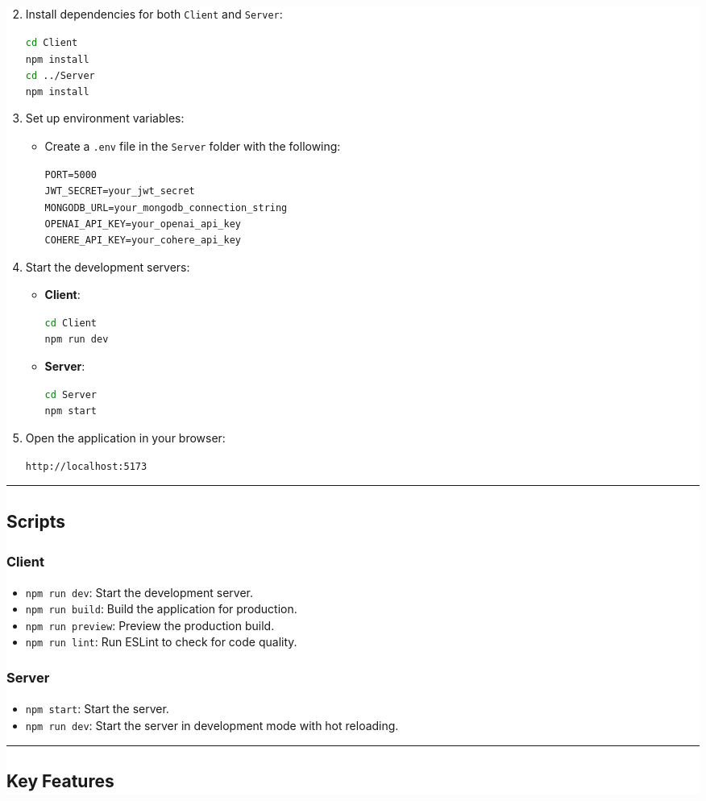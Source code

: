 2. Install dependencies for both `Client` and `Server`:
   ```bash
   cd Client
   npm install
   cd ../Server
   npm install
   ```

3. Set up environment variables:
   - Create a `.env` file in the `Server` folder with the following:
     ```env
     PORT=5000
     JWT_SECRET=your_jwt_secret
     MONGODB_URL=your_mongodb_connection_string
     OPENAI_API_KEY=your_openai_api_key
     COHERE_API_KEY=your_cohere_api_key
     ```

4. Start the development servers:
   - **Client**:
     ```bash
     cd Client
     npm run dev
     ```
   - **Server**:
     ```bash
     cd Server
     npm start
     ```

5. Open the application in your browser:
   ```
   http://localhost:5173
   ```

---

## Scripts

### Client
- `npm run dev`: Start the development server.
- `npm run build`: Build the application for production.
- `npm run preview`: Preview the production build.
- `npm run lint`: Run ESLint to check for code quality.

### Server
- `npm start`: Start the server.
- `npm run dev`: Start the server in development mode with hot reloading.

---

## Key Features
